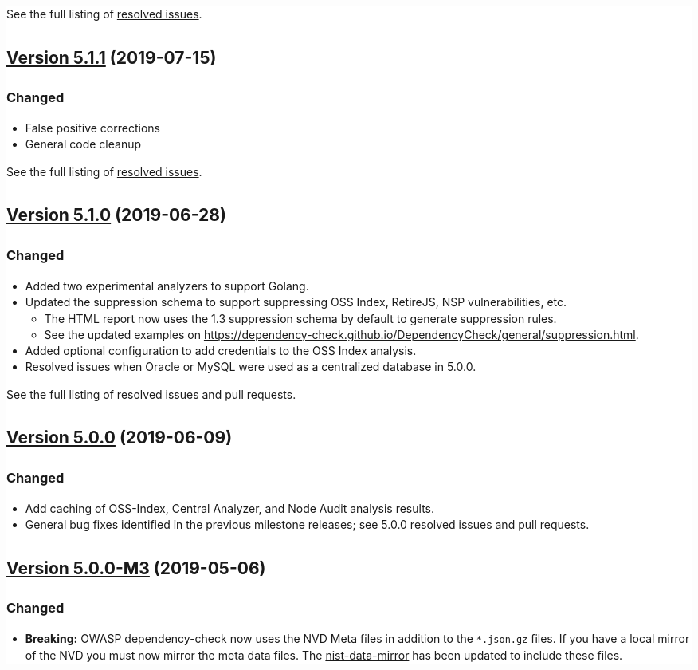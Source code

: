 See the full listing of [resolved issues](https://github.com/dependency-check/DependencyCheck/issues?utf8=%E2%9C%93&q=is%3Aissue++is%3Aclosed+milestone%3A5.2.0).

## [Version 5.1.1](https://github.com/dependency-check/DependencyCheck/releases/tag/v5.1.1) (2019-07-15)

### Changed

- False positive corrections
- General code cleanup

See the full listing of [resolved issues](https://github.com/dependency-check/DependencyCheck/issues?q=is%3Aissue+milestone%3A5.1.1+is%3Aclosed).

## [Version 5.1.0](https://github.com/dependency-check/DependencyCheck/releases/tag/v5.1.0) (2019-06-28)

### Changed

- Added two experimental analyzers to support Golang.
- Updated the suppression schema to support suppressing OSS Index, RetireJS, NSP vulnerabilities, etc.
  - The HTML report now uses the 1.3 suppression schema by default to generate suppression rules.
  - See the updated examples on https://dependency-check.github.io/DependencyCheck/general/suppression.html.
- Added optional configuration to add credentials to the OSS Index analysis.
- Resolved issues when Oracle or MySQL were used as a centralized database in 5.0.0.

See the full listing of [resolved issues](https://github.com/dependency-check/DependencyCheck/issues?utf8=%E2%9C%93&q=is%3Aissue+is%3Aopen+milestone%3A5.1.0) and [pull requests](https://github.com/dependency-check/DependencyCheck/pulls?utf8=%E2%9C%93&q=is%3Apr+milestone%3A5.1.0).

## [Version 5.0.0](https://github.com/dependency-check/DependencyCheck/releases/tag/v5.0.0) (2019-06-09)

### Changed

- Add caching of OSS-Index, Central Analyzer, and Node Audit analysis results.
- General bug fixes identified in the previous milestone releases; see [5.0.0 resolved issues](https://github.com/dependency-check/DependencyCheck/issues?utf8=%E2%9C%93&q=is%3Aissue+is%3Aopen+milestone%3A5.0.0+) and [pull requests](https://github.com/dependency-check/DependencyCheck/pulls?utf8=%E2%9C%93&q=is%3Apr+milestone%3A5.0.0).

## [Version 5.0.0-M3](https://github.com/dependency-check/DependencyCheck/releases/tag/v5.0.0-M3) (2019-05-06)

### Changed

- **Breaking:** OWASP dependency-check now uses the [NVD Meta files](https://nvd.nist.gov/vuln/data-feeds#JSON_FEED) in addition to the `*.json.gz` files. If you have a local mirror of the NVD you must now mirror the meta data files. The [nist-data-mirror](https://github.com/stevespringett/nist-data-mirror) has been updated to include these files.
